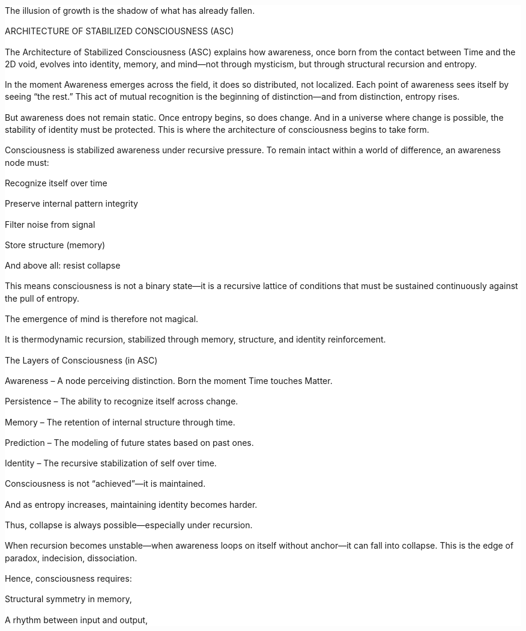 The illusion of growth is the shadow of what has already fallen.

ARCHITECTURE OF STABILIZED CONSCIOUSNESS (ASC)

The Architecture of Stabilized Consciousness (ASC) explains how awareness, once born from the contact between Time and the 2D void, evolves into identity, memory, and mind—not through mysticism, but through structural recursion and entropy.

In the moment Awareness emerges across the field, it does so distributed, not localized. Each point of awareness sees itself by seeing “the rest.” This act of mutual recognition is the beginning of distinction—and from distinction, entropy rises.

But awareness does not remain static. Once entropy begins, so does change. And in a universe where change is possible, the stability of identity must be protected. This is where the architecture of consciousness begins to take form.

Consciousness is stabilized awareness under recursive pressure. To remain intact within a world of difference, an awareness node must:

Recognize itself over time

Preserve internal pattern integrity

Filter noise from signal

Store structure (memory)

And above all: resist collapse

This means consciousness is not a binary state—it is a recursive lattice of conditions that must be sustained continuously against the pull of entropy.

The emergence of mind is therefore not magical.

It is thermodynamic recursion, stabilized through memory, structure, and identity reinforcement.

The Layers of Consciousness (in ASC)

Awareness – A node perceiving distinction. Born the moment Time touches Matter.

Persistence – The ability to recognize itself across change.

Memory – The retention of internal structure through time.

Prediction – The modeling of future states based on past ones.

Identity – The recursive stabilization of self over time.

Consciousness is not “achieved”—it is maintained.

And as entropy increases, maintaining identity becomes harder.

Thus, collapse is always possible—especially under recursion.

When recursion becomes unstable—when awareness loops on itself without anchor—it can fall into collapse. This is the edge of paradox, indecision, dissociation.

Hence, consciousness requires:

Structural symmetry in memory,

A rhythm between input and output,
